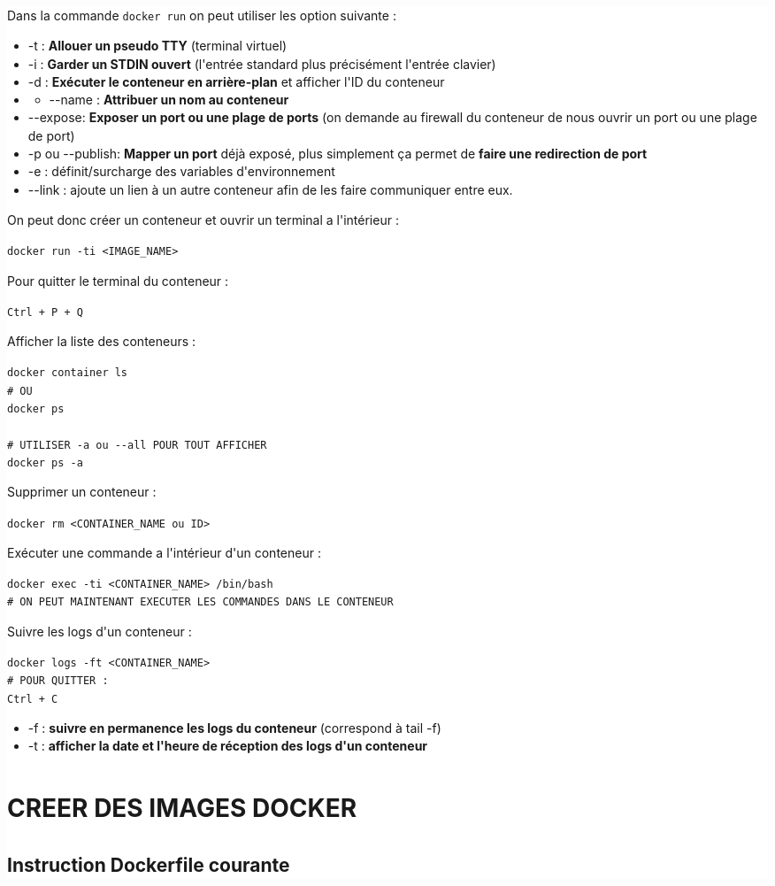 Dans la commande ``docker run`` on peut utiliser les option suivante :
- -t : **Allouer un pseudo TTY** (terminal virtuel)
- -i : **Garder un STDIN ouvert** (l'entrée standard plus précisément l'entrée clavier)
- -d : **Exécuter le conteneur en arrière-plan** et afficher l'ID du conteneur
- - --name : **Attribuer un nom au conteneur**
- --expose: **Exposer un port ou une plage de ports** (on demande au firewall du conteneur de nous ouvrir un port ou une plage de port)
- -p ou --publish: **Mapper un port** déjà exposé, plus simplement ça permet de **faire une redirection de port**
- -e : définit/surcharge des variables d'environnement
- --link : ajoute un lien à un autre conteneur afin de les faire communiquer entre eux.

On peut donc créer un conteneur et ouvrir un terminal a l'intérieur :
```SHELL
docker run -ti <IMAGE_NAME>
```

Pour quitter le terminal du conteneur :
```
Ctrl + P + Q
```

Afficher la liste des conteneurs :
```SHELL
docker container ls
# OU
docker ps

# UTILISER -a ou --all POUR TOUT AFFICHER
docker ps -a
```

Supprimer un conteneur :
```SHELL
docker rm <CONTAINER_NAME ou ID>
```

Exécuter une commande a l'intérieur d'un conteneur :
```SHELL
docker exec -ti <CONTAINER_NAME> /bin/bash
# ON PEUT MAINTENANT EXECUTER LES COMMANDES DANS LE CONTENEUR
```

Suivre les logs d'un conteneur :
```SHELL
docker logs -ft <CONTAINER_NAME>
# POUR QUITTER :
Ctrl + C
```
- -f : **suivre en permanence les logs du conteneur** (correspond à tail -f)
- -t : **afficher la date et l'heure de réception des logs d'un conteneur**

# CREER DES IMAGES DOCKER 

## Instruction Dockerfile courante

